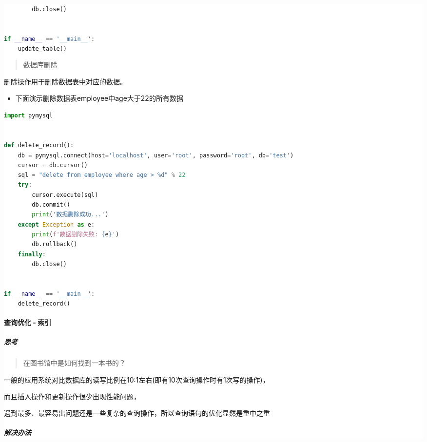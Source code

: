 ```python
        db.close()


if __name__ == '__main__':
    update_table()

```



> 数据库删除

删除操作用于删除数据表中对应的数据。

- 下面演示删除数据表employee中age大于22的所有数据

```python
import pymysql


def delete_record():
    db = pymysql.connect(host='localhost', user='root', password='root', db='test')
    cursor = db.cursor()
    sql = "delete from employee where age > %d" % 22
    try:
        cursor.execute(sql)
        db.commit()
        print('数据删除成功...')
    except Exception as e:
        print(f'数据删除失败: {e}')
        db.rollback()
    finally:
        db.close()


if __name__ == '__main__':
    delete_record()

```



#### 查询优化 - 索引

##### 思考

> 在图书馆中是如何找到一本书的？

一般的应用系统对比数据库的读写比例在10:1左右(即有10次查询操作时有1次写的操作)，

而且插入操作和更新操作很少出现性能问题，

遇到最多、最容易出问题还是一些复杂的查询操作，所以查询语句的优化显然是重中之重



##### 解决办法
